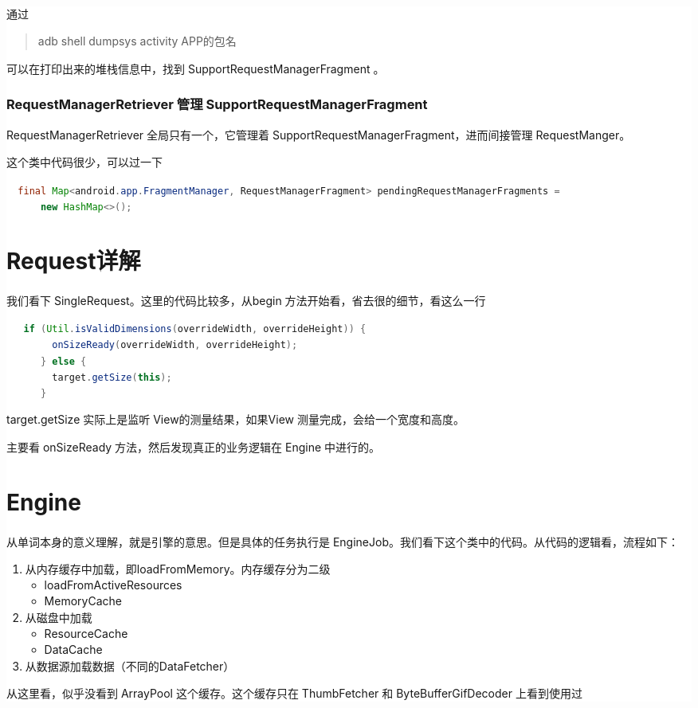 
通过 
> adb shell dumpsys activity APP的包名

可以在打印出来的堆栈信息中，找到 SupportRequestManagerFragment 。



###  RequestManagerRetriever 管理  SupportRequestManagerFragment


RequestManagerRetriever 全局只有一个，它管理着 SupportRequestManagerFragment，进而间接管理 RequestManger。


这个类中代码很少，可以过一下
```java 
  final Map<android.app.FragmentManager, RequestManagerFragment> pendingRequestManagerFragments =
      new HashMap<>();

```



# Request详解


我们看下 SingleRequest。这里的代码比较多，从begin 方法开始看，省去很的细节，看这么一行


```java 
   if (Util.isValidDimensions(overrideWidth, overrideHeight)) {
        onSizeReady(overrideWidth, overrideHeight);
      } else {
        target.getSize(this);
      }
```

target.getSize 实际上是监听 View的测量结果，如果View 测量完成，会给一个宽度和高度。

主要看 onSizeReady 方法，然后发现真正的业务逻辑在 Engine 中进行的。


# Engine

从单词本身的意义理解，就是引擎的意思。但是具体的任务执行是 EngineJob。我们看下这个类中的代码。从代码的逻辑看，流程如下：


1. 从内存缓存中加载，即loadFromMemory。内存缓存分为二级
   - loadFromActiveResources
   - MemoryCache
2. 从磁盘中加载
   -  ResourceCache
   -  DataCache
3. 从数据源加载数据（不同的DataFetcher）


从这里看，似乎没看到 ArrayPool 这个缓存。这个缓存只在 ThumbFetcher 和  ByteBufferGifDecoder 上看到使用过
  
